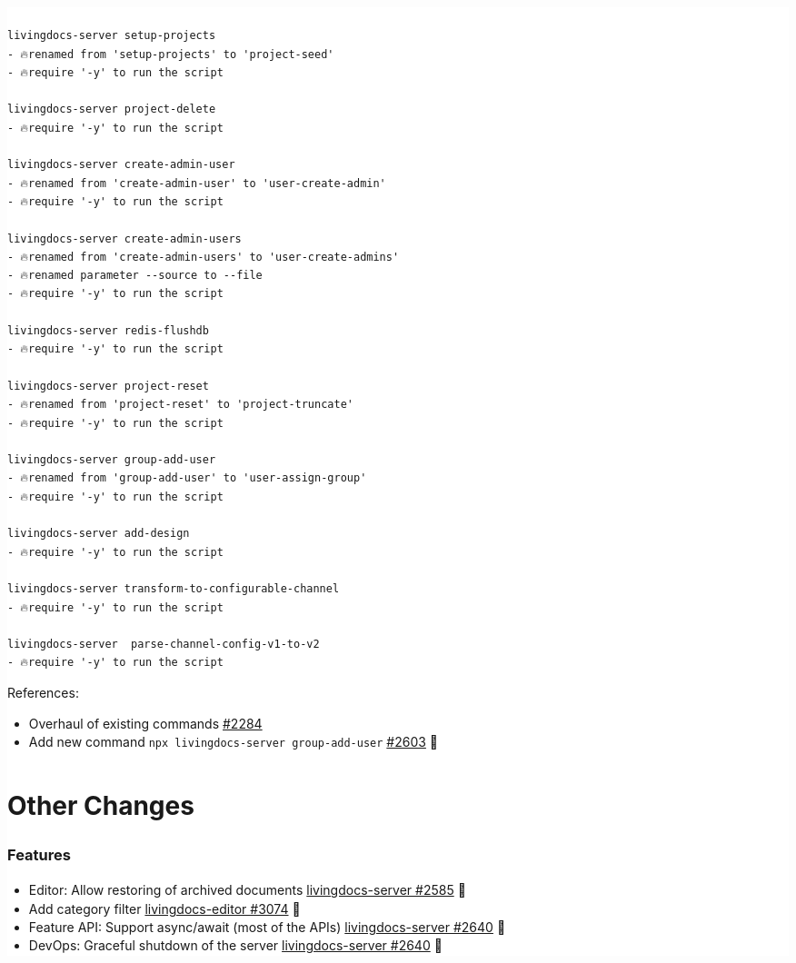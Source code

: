 ```

livingdocs-server setup-projects
- 🔥renamed from 'setup-projects' to 'project-seed'
- 🔥require '-y' to run the script

livingdocs-server project-delete
- 🔥require '-y' to run the script

livingdocs-server create-admin-user
- 🔥renamed from 'create-admin-user' to 'user-create-admin'
- 🔥require '-y' to run the script

livingdocs-server create-admin-users
- 🔥renamed from 'create-admin-users' to 'user-create-admins'
- 🔥renamed parameter --source to --file
- 🔥require '-y' to run the script

livingdocs-server redis-flushdb
- 🔥require '-y' to run the script

livingdocs-server project-reset
- 🔥renamed from 'project-reset' to 'project-truncate'
- 🔥require '-y' to run the script

livingdocs-server group-add-user
- 🔥renamed from 'group-add-user' to 'user-assign-group'
- 🔥require '-y' to run the script

livingdocs-server add-design
- 🔥require '-y' to run the script

livingdocs-server transform-to-configurable-channel
- 🔥require '-y' to run the script

livingdocs-server  parse-channel-config-v1-to-v2
- 🔥require '-y' to run the script
```

References:
  * Overhaul of existing commands [#2284](https://github.com/livingdocsIO/livingdocs-server/pull/2284)
  * Add new command `npx livingdocs-server group-add-user` [#2603](https://github.com/livingdocsIO/livingdocs-server/pull/2603) :gift:


# Other Changes

### Features

* Editor: Allow restoring of archived documents [livingdocs-server #2585](https://github.com/livingdocsIO/livingdocs-server/pull/2585) :gift:
* Add category filter [livingdocs-editor #3074](https://github.com/livingdocsIO/livingdocs-editor/pull/3074) :gift:
* Feature API: Support async/await (most of the APIs) [livingdocs-server #2640](https://github.com/livingdocsIO/livingdocs-server/pull/2640) :gift:
* DevOps: Graceful shutdown of the server [livingdocs-server #2640](https://github.com/livingdocsIO/livingdocs-server/pull/2640) :gift:
